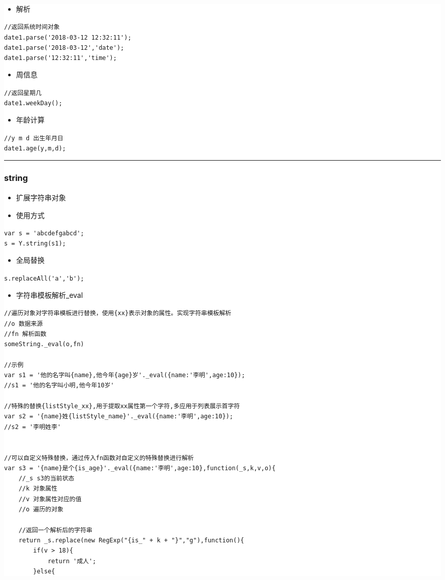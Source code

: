 + 解析

```
//返回系统时间对象
date1.parse('2018-03-12 12:32:11');
date1.parse('2018-03-12','date');
date1.parse('12:32:11','time');
```

+ 周信息

```
//返回星期几
date1.weekDay();
```

+ 年龄计算

```
//y m d 出生年月日
date1.age(y,m,d);
```

-----------------------------------------------------------

### string

+ 扩展字符串对象

+ 使用方式

```
var s = 'abcdefgabcd';
s = Y.string(s1);
```

+ 全局替换

```
s.replaceAll('a','b');
```

+ 字符串模板解析_eval

```
//遍历对象对字符串模板进行替换，使用{xx}表示对象的属性。实现字符串模板解析
//o 数据来源
//fn 解析函数
someString._eval(o,fn)

//示例
var s1 = '他的名字叫{name},他今年{age}岁'._eval({name:'李明',age:10});
//s1 = '他的名字叫小明,他今年10岁'

//特殊的替换{listStyle_xx},用于提取xx属性第一个字符,多应用于列表展示首字符
var s2 = '{name}姓{listStyle_name}'._eval({name:'李明',age:10});
//s2 = '李明姓李'


//可以自定义特殊替换，通过传入fn函数对自定义的特殊替换进行解析
var s3 = '{name}是个{is_age}'._eval({name:'李明',age:10},function(_s,k,v,o){
    //_s s3的当前状态
    //k 对象属性
    //v 对象属性对应的值
    //o 遍历的对象

    //返回一个解析后的字符串
    return _s.replace(new RegExp("{is_" + k + "}","g"),function(){
        if(v > 18){
            return '成人';
        }else{
```